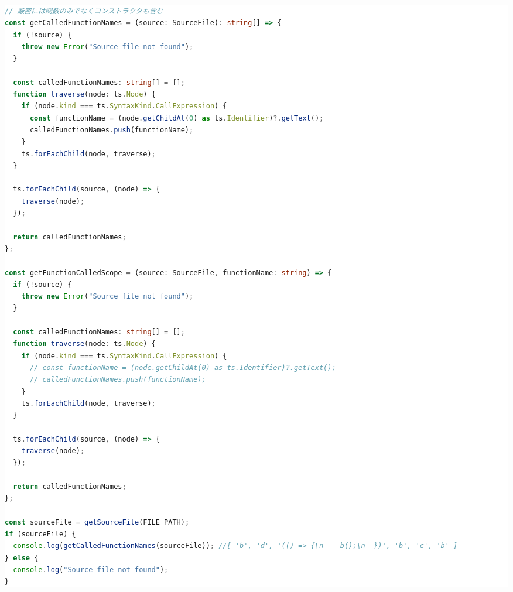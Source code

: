 ```ts
// 厳密には関数のみでなくコンストラクタも含む
const getCalledFunctionNames = (source: SourceFile): string[] => {
  if (!source) {
    throw new Error("Source file not found");
  }

  const calledFunctionNames: string[] = [];
  function traverse(node: ts.Node) {
    if (node.kind === ts.SyntaxKind.CallExpression) {
      const functionName = (node.getChildAt(0) as ts.Identifier)?.getText();
      calledFunctionNames.push(functionName);
    }
    ts.forEachChild(node, traverse);
  }

  ts.forEachChild(source, (node) => {
    traverse(node);
  });

  return calledFunctionNames;
};

const getFunctionCalledScope = (source: SourceFile, functionName: string) => {
  if (!source) {
    throw new Error("Source file not found");
  }

  const calledFunctionNames: string[] = [];
  function traverse(node: ts.Node) {
    if (node.kind === ts.SyntaxKind.CallExpression) {
      // const functionName = (node.getChildAt(0) as ts.Identifier)?.getText();
      // calledFunctionNames.push(functionName);
    }
    ts.forEachChild(node, traverse);
  }

  ts.forEachChild(source, (node) => {
    traverse(node);
  });

  return calledFunctionNames;
};

const sourceFile = getSourceFile(FILE_PATH);
if (sourceFile) {
  console.log(getCalledFunctionNames(sourceFile)); //[ 'b', 'd', '(() => {\n    b();\n  })', 'b', 'c', 'b' ]
} else {
  console.log("Source file not found");
}

```
